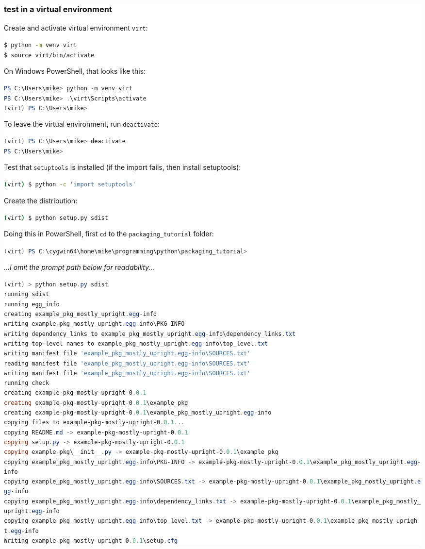 ### test in a virtual environment

Create and activate virtual environment `virt`:

```bash
$ python -m venv virt
$ source virt/bin/activate
```

On Windows PowerShell, that looks like this:

```powershell
PS C:\Users\mike> python -m venv virt
PS C:\Users\mike> .\virt\Scripts\activate
(virt) PS C:\Users\mike>
```

To leave the virtual environment, run `deactivate`:

```powershell
(virt) PS C:\Users\mike> deactivate
PS C:\Users\mike>
```

Test that `setuptools` is installed (if the import fails, then
install setuptools):
```bash
(virt) $ python -c 'import setuptools'
```

Create the distribution:
```bash
(virt) $ python setup.py sdist
```

Doing this in PowerShell, first `cd` to the `packaging_tutorial` folder:

```powershell
(virt) PS C:\cygwin64\home\mike\programming\python\packaging_tutorial>
```

*...I omit the prompt path below for readability...*

```powershell
(virt) > python setup.py sdist
running sdist
running egg_info
creating example_pkg_mostly_upright.egg-info
writing example_pkg_mostly_upright.egg-info\PKG-INFO
writing dependency_links to example_pkg_mostly_upright.egg-info\dependency_links.txt
writing top-level names to example_pkg_mostly_upright.egg-info\top_level.txt
writing manifest file 'example_pkg_mostly_upright.egg-info\SOURCES.txt'
reading manifest file 'example_pkg_mostly_upright.egg-info\SOURCES.txt'
writing manifest file 'example_pkg_mostly_upright.egg-info\SOURCES.txt'
running check
creating example-pkg-mostly-upright-0.0.1
creating example-pkg-mostly-upright-0.0.1\example_pkg
creating example-pkg-mostly-upright-0.0.1\example_pkg_mostly_upright.egg-info
copying files to example-pkg-mostly-upright-0.0.1...
copying README.md -> example-pkg-mostly-upright-0.0.1
copying setup.py -> example-pkg-mostly-upright-0.0.1
copying example_pkg\__init__.py -> example-pkg-mostly-upright-0.0.1\example_pkg
copying example_pkg_mostly_upright.egg-info\PKG-INFO -> example-pkg-mostly-upright-0.0.1\example_pkg_mostly_upright.egg-info
copying example_pkg_mostly_upright.egg-info\SOURCES.txt -> example-pkg-mostly-upright-0.0.1\example_pkg_mostly_upright.egg-info
copying example_pkg_mostly_upright.egg-info\dependency_links.txt -> example-pkg-mostly-upright-0.0.1\example_pkg_mostly_upright.egg-info
copying example_pkg_mostly_upright.egg-info\top_level.txt -> example-pkg-mostly-upright-0.0.1\example_pkg_mostly_upright.egg-info
Writing example-pkg-mostly-upright-0.0.1\setup.cfg
```
